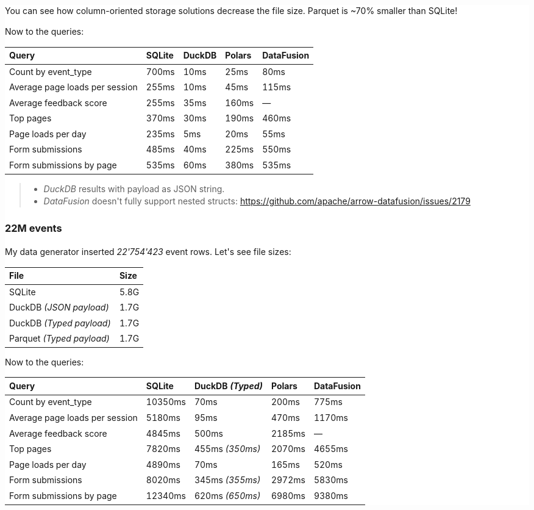 You can see how column-oriented storage solutions decrease the file size. Parquet is ~70% smaller than SQLite!

Now to the queries:

| Query                          | SQLite | DuckDB | Polars | DataFusion |
|:-------------------------------|:-------|:-------|:-------|:-----------|
| Count by event_type            | 700ms  | 10ms   | 25ms   | 80ms       |
| Average page loads per session | 255ms  | 10ms   | 45ms   | 115ms      |
| Average feedback score         | 255ms  | 35ms   | 160ms  | —          |
| Top pages                      | 370ms  | 30ms   | 190ms  | 460ms      |
| Page loads per day             | 235ms  | 5ms    | 20ms   | 55ms       |
| Form submissions               | 485ms  | 40ms   | 225ms  | 550ms      |
| Form submissions by page       | 535ms  | 60ms   | 380ms  | 535ms      |

> * *DuckDB* results with payload as JSON string.
> * *DataFusion* doesn't fully support nested structs: <https://github.com/apache/arrow-datafusion/issues/2179>

### 22M events

My data generator inserted *22'754'423* event rows. Let's see file sizes:

| File                      | Size |
|:--------------------------|:-----|
| SQLite                    | 5.8G |
| DuckDB *(JSON payload)*   | 1.7G |
| DuckDB *(Typed payload)*  | 1.7G |
| Parquet *(Typed payload)* | 1.7G |

Now to the queries:

| Query                          | SQLite  | DuckDB *(Typed)* | Polars | DataFusion |
|:-------------------------------|:--------|:-----------------|:-------|:-----------|
| Count by event_type            | 10350ms | 70ms             | 200ms  | 775ms      |
| Average page loads per session | 5180ms  | 95ms             | 470ms  | 1170ms     |
| Average feedback score         | 4845ms  | 500ms            | 2185ms | —          |
| Top pages                      | 7820ms  | 455ms *(350ms)*  | 2070ms | 4655ms     |
| Page loads per day             | 4890ms  | 70ms             | 165ms  | 520ms      |
| Form submissions               | 8020ms  | 345ms *(355ms)*  | 2972ms | 5830ms     |
| Form submissions by page       | 12340ms | 620ms *(650ms)*  | 6980ms | 9380ms     |
